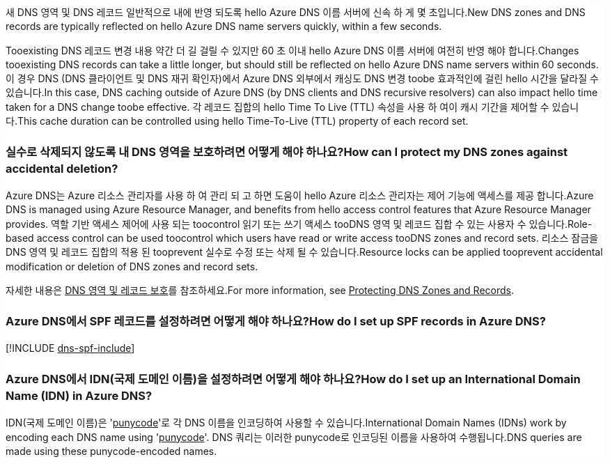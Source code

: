 <span data-ttu-id="5b1eb-201">새 DNS 영역 및 DNS 레코드 일반적으로 내에 반영 되도록 hello Azure DNS 이름 서버에 신속 하 게 몇 초입니다.</span><span class="sxs-lookup"><span data-stu-id="5b1eb-201">New DNS zones and DNS records are typically reflected on hello Azure DNS name servers quickly, within a few seconds.</span></span>

<span data-ttu-id="5b1eb-202">Tooexisting DNS 레코드 변경 내용 약간 더 길 걸릴 수 있지만 60 초 이내 hello Azure DNS 이름 서버에 여전히 반영 해야 합니다.</span><span class="sxs-lookup"><span data-stu-id="5b1eb-202">Changes tooexisting DNS records can take a little longer, but should still be reflected on hello Azure DNS name servers within 60 seconds.</span></span> <span data-ttu-id="5b1eb-203">이 경우 DNS (DNS 클라이언트 및 DNS 재귀 확인자)에서 Azure DNS 외부에서 캐싱도 DNS 변경 toobe 효과적인에 걸린 hello 시간을 달라질 수 있습니다.</span><span class="sxs-lookup"><span data-stu-id="5b1eb-203">In this case, DNS caching outside of Azure DNS (by DNS clients and DNS recursive resolvers) can also impact hello time taken for a DNS change toobe effective.</span></span> <span data-ttu-id="5b1eb-204">각 레코드 집합의 hello Time To Live (TTL) 속성을 사용 하 여이 캐시 기간을 제어할 수 있습니다.</span><span class="sxs-lookup"><span data-stu-id="5b1eb-204">This cache duration can be controlled using hello Time-To-Live (TTL) property of each record set.</span></span>

### <a name="how-can-i-protect-my-dns-zones-against-accidental-deletion"></a><span data-ttu-id="5b1eb-205">실수로 삭제되지 않도록 내 DNS 영역을 보호하려면 어떻게 해야 하나요?</span><span class="sxs-lookup"><span data-stu-id="5b1eb-205">How can I protect my DNS zones against accidental deletion?</span></span>

<span data-ttu-id="5b1eb-206">Azure DNS는 Azure 리소스 관리자를 사용 하 여 관리 되 고 하면 도움이 hello Azure 리소스 관리자는 제어 기능에 액세스를 제공 합니다.</span><span class="sxs-lookup"><span data-stu-id="5b1eb-206">Azure DNS is managed using Azure Resource Manager, and benefits from hello access control features that Azure Resource Manager provides.</span></span> <span data-ttu-id="5b1eb-207">역할 기반 액세스 제어에 사용 되는 toocontrol 읽기 또는 쓰기 액세스 tooDNS 영역 및 레코드 집합 수 있는 사용자 수 있습니다.</span><span class="sxs-lookup"><span data-stu-id="5b1eb-207">Role-based access control can be used toocontrol which users have read or write access tooDNS zones and record sets.</span></span> <span data-ttu-id="5b1eb-208">리소스 잠금을 DNS 영역 및 레코드 집합의 적용 된 tooprevent 실수로 수정 또는 삭제 될 수 있습니다.</span><span class="sxs-lookup"><span data-stu-id="5b1eb-208">Resource locks can be applied tooprevent accidental modification or deletion of DNS zones and record sets.</span></span>

<span data-ttu-id="5b1eb-209">자세한 내용은 [DNS 영역 및 레코드 보호](dns-protect-zones-recordsets.md)를 참조하세요.</span><span class="sxs-lookup"><span data-stu-id="5b1eb-209">For more information, see [Protecting DNS Zones and Records](dns-protect-zones-recordsets.md).</span></span>

### <a name="how-do-i-set-up-spf-records-in-azure-dns"></a><span data-ttu-id="5b1eb-210">Azure DNS에서 SPF 레코드를 설정하려면 어떻게 해야 하나요?</span><span class="sxs-lookup"><span data-stu-id="5b1eb-210">How do I set up SPF records in Azure DNS?</span></span>

[!INCLUDE [dns-spf-include](../../includes/dns-spf-include.md)]

### <a name="how-do-i-set-up-an-international-domain-name-idn-in-azure-dns"></a><span data-ttu-id="5b1eb-211">Azure DNS에서 IDN(국제 도메인 이름)을 설정하려면 어떻게 해야 하나요?</span><span class="sxs-lookup"><span data-stu-id="5b1eb-211">How do I set up an International Domain Name (IDN) in Azure DNS?</span></span>

<span data-ttu-id="5b1eb-212">IDN(국제 도메인 이름)은 '[punycode](https://en.wikipedia.org/wiki/Punycode)'로 각 DNS 이름을 인코딩하여 사용할 수 있습니다.</span><span class="sxs-lookup"><span data-stu-id="5b1eb-212">International Domain Names (IDNs) work by encoding each DNS name using '[punycode](https://en.wikipedia.org/wiki/Punycode)'.</span></span> <span data-ttu-id="5b1eb-213">DNS 쿼리는 이러한 punycode로 인코딩된 이름을 사용하여 수행됩니다.</span><span class="sxs-lookup"><span data-stu-id="5b1eb-213">DNS queries are made using these punycode-encoded names.</span></span>

